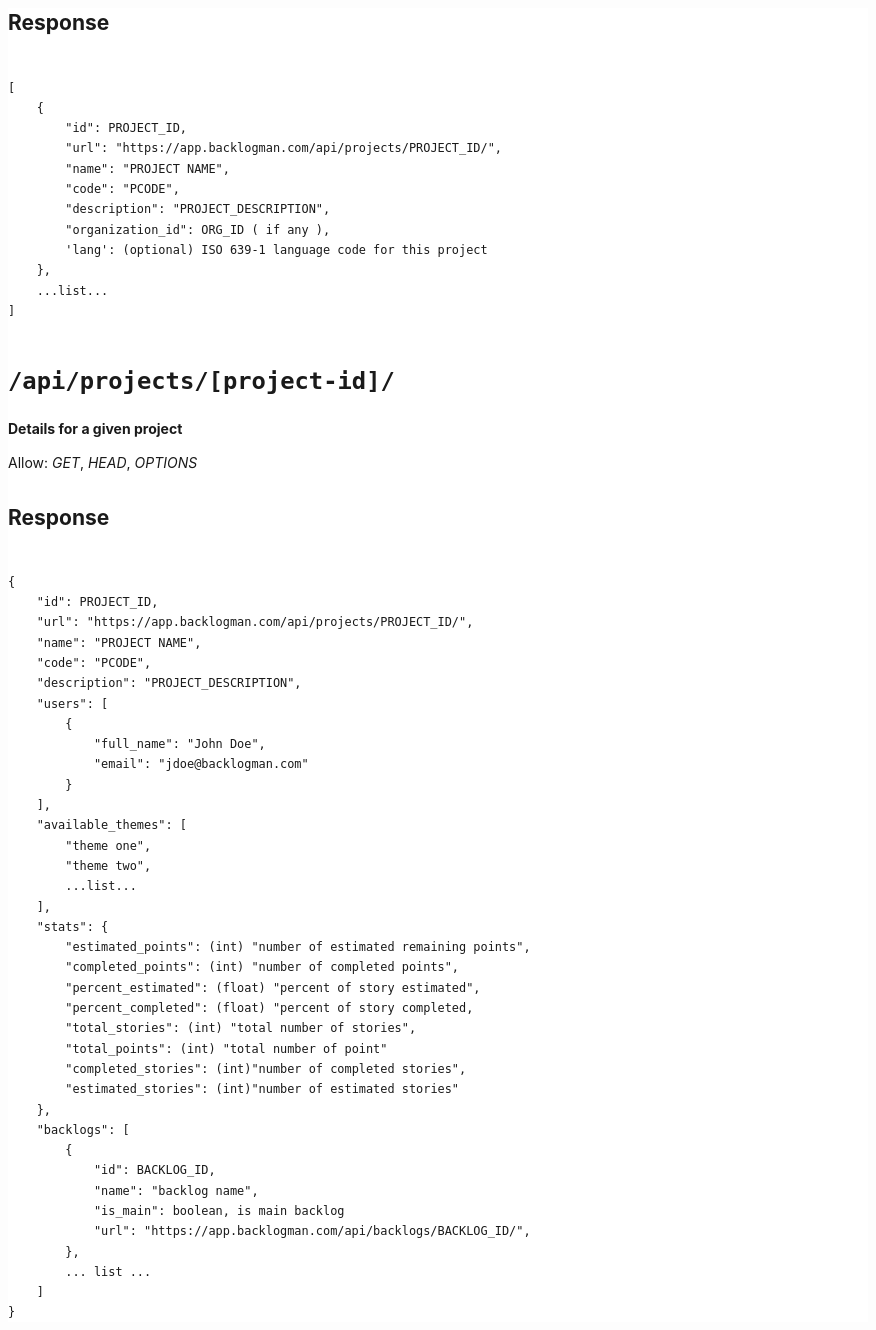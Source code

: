 Response
--------
<code type="block">
[
	{
		"id": PROJECT_ID,
		"url": "https://app.backlogman.com/api/projects/PROJECT_ID/",
		"name": "PROJECT NAME",
		"code": "PCODE",
		"description": "PROJECT_DESCRIPTION",
		"organization_id": ORG_ID ( if any ),
		'lang': (optional) ISO 639-1 language code for this project
	},
	...list...
]
</code>

`/api/projects/[project-id]/`
============================
**Details for a given project**

Allow: *GET*, *HEAD*, *OPTIONS*

Response
--------
<code type="block">
{
	"id": PROJECT_ID,
	"url": "https://app.backlogman.com/api/projects/PROJECT_ID/",
	"name": "PROJECT NAME",
	"code": "PCODE",
	"description": "PROJECT_DESCRIPTION",
	"users": [
		{
			"full_name": "John Doe",
			"email": "jdoe@backlogman.com"
		}
	],
	"available_themes": [
		"theme one",
		"theme two",
		...list...
	],
	"stats": {
		"estimated_points": (int) "number of estimated remaining points",
        "completed_points": (int) "number of completed points",
        "percent_estimated": (float) "percent of story estimated",
        "percent_completed": (float) "percent of story completed,
        "total_stories": (int) "total number of stories",
        "total_points": (int) "total number of point"
        "completed_stories": (int)"number of completed stories",
        "estimated_stories": (int)"number of estimated stories"
	},
	"backlogs": [
		{
			"id": BACKLOG_ID,
			"name": "backlog name",
			"is_main": boolean, is main backlog
			"url": "https://app.backlogman.com/api/backlogs/BACKLOG_ID/",
		},
		... list ...
	]
}
</code>
